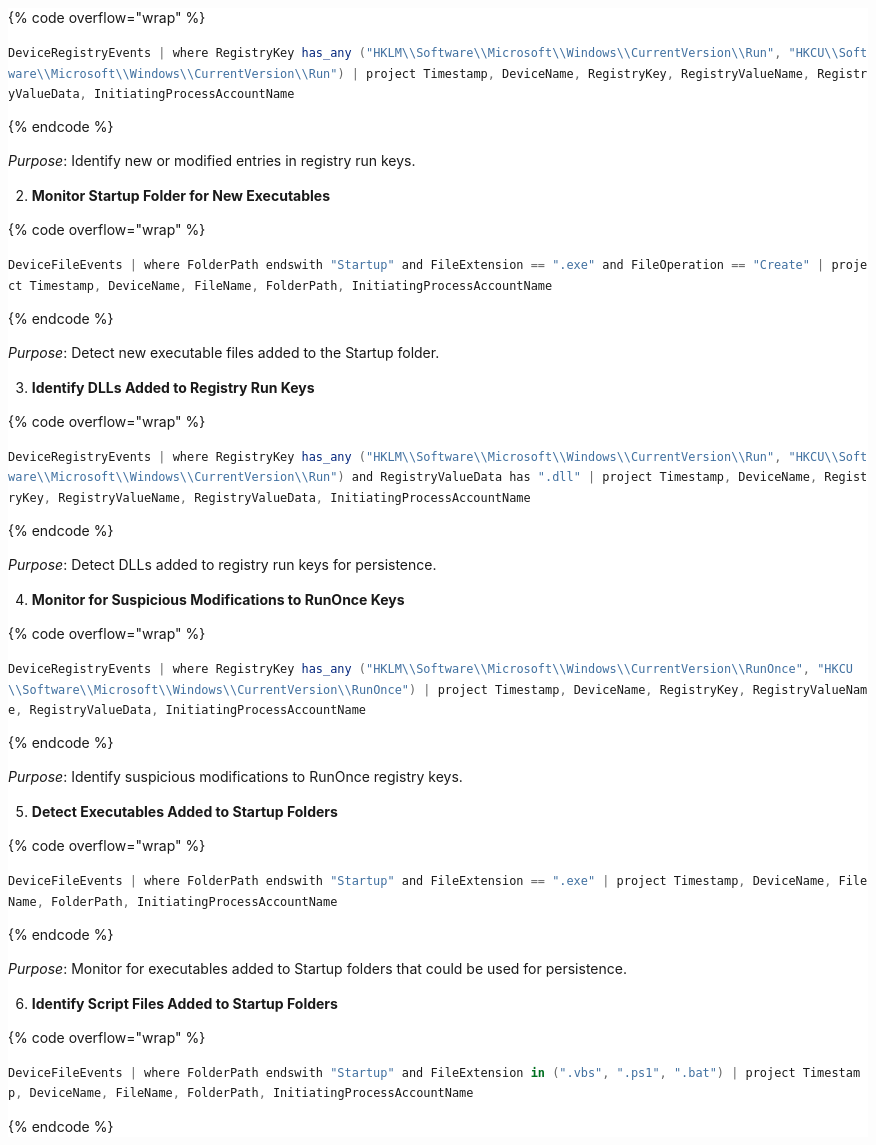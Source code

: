 {% code overflow="wrap" %}
```cs
DeviceRegistryEvents | where RegistryKey has_any ("HKLM\\Software\\Microsoft\\Windows\\CurrentVersion\\Run", "HKCU\\Software\\Microsoft\\Windows\\CurrentVersion\\Run") | project Timestamp, DeviceName, RegistryKey, RegistryValueName, RegistryValueData, InitiatingProcessAccountName
```
{% endcode %}

_Purpose_: Identify new or modified entries in registry run keys.

2. **Monitor Startup Folder for New Executables**

{% code overflow="wrap" %}
```cs
DeviceFileEvents | where FolderPath endswith "Startup" and FileExtension == ".exe" and FileOperation == "Create" | project Timestamp, DeviceName, FileName, FolderPath, InitiatingProcessAccountName
```
{% endcode %}

_Purpose_: Detect new executable files added to the Startup folder.

3. **Identify DLLs Added to Registry Run Keys**

{% code overflow="wrap" %}
```cs
DeviceRegistryEvents | where RegistryKey has_any ("HKLM\\Software\\Microsoft\\Windows\\CurrentVersion\\Run", "HKCU\\Software\\Microsoft\\Windows\\CurrentVersion\\Run") and RegistryValueData has ".dll" | project Timestamp, DeviceName, RegistryKey, RegistryValueName, RegistryValueData, InitiatingProcessAccountName
```
{% endcode %}

_Purpose_: Detect DLLs added to registry run keys for persistence.

4. **Monitor for Suspicious Modifications to RunOnce Keys**

{% code overflow="wrap" %}
```cs
DeviceRegistryEvents | where RegistryKey has_any ("HKLM\\Software\\Microsoft\\Windows\\CurrentVersion\\RunOnce", "HKCU\\Software\\Microsoft\\Windows\\CurrentVersion\\RunOnce") | project Timestamp, DeviceName, RegistryKey, RegistryValueName, RegistryValueData, InitiatingProcessAccountName
```
{% endcode %}

_Purpose_: Identify suspicious modifications to RunOnce registry keys.

5. **Detect Executables Added to Startup Folders**

{% code overflow="wrap" %}
```cs
DeviceFileEvents | where FolderPath endswith "Startup" and FileExtension == ".exe" | project Timestamp, DeviceName, FileName, FolderPath, InitiatingProcessAccountName
```
{% endcode %}

_Purpose_: Monitor for executables added to Startup folders that could be used for persistence.

6. **Identify Script Files Added to Startup Folders**

{% code overflow="wrap" %}
```cs
DeviceFileEvents | where FolderPath endswith "Startup" and FileExtension in (".vbs", ".ps1", ".bat") | project Timestamp, DeviceName, FileName, FolderPath, InitiatingProcessAccountName
```
{% endcode %}
